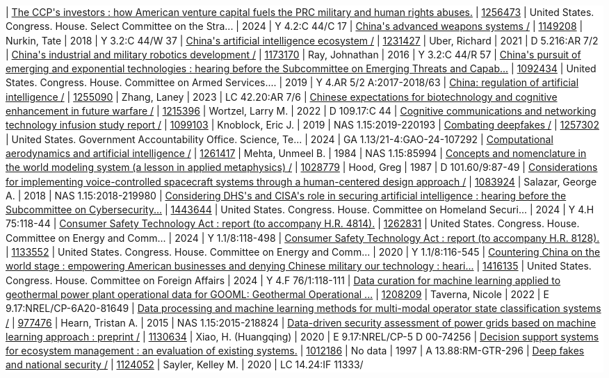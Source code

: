 | [The CCP's investors : how American venture capital fuels the PRC military and human rights abuses.](https://purl.fdlp.gov/GPO/gpo222945) | [1256473](https://catalog.gpo.gov/F/?func=direct&doc_number=1256473&local_base=GPO01PUB) | United States. Congress. House. Select Committee on the Stra... | 2024 | Y 4.2:C 44/C 17
| [China's advanced weapons systems /](https://purl.fdlp.gov/GPO/gpo154671) | [1149208](https://catalog.gpo.gov/F/?func=direct&doc_number=1149208&local_base=GPO01PUB) | Nurkin, Tate | 2018 | Y 3.2:C 44/W 37
| [China's artificial intelligence ecosystem /](https://purl.fdlp.gov/GPO/gpo214629) | [1231427](https://catalog.gpo.gov/F/?func=direct&doc_number=1231427&local_base=GPO01PUB) | Uber, Richard | 2021 | D 5.216:AR 7/2
| [China's industrial and military robotics development /](https://purl.fdlp.gov/GPO/gpo175184) | [1173170](https://catalog.gpo.gov/F/?func=direct&doc_number=1173170&local_base=GPO01PUB) | Ray, Johnathan | 2016 | Y 3.2:C 44/R 57
| [China's pursuit of emerging and exponential technologies : hearing before the Subcommittee on Emerging Threats and Capab...](https://purl.fdlp.gov/GPO/gpo115706) | [1092434](https://catalog.gpo.gov/F/?func=direct&doc_number=1092434&local_base=GPO01PUB) | United States. Congress. House. Committee on Armed Services.... | 2019 | Y 4.AR 5/2 A:2017-2018/63
| [China: regulation of artificial intelligence /](https://purl.fdlp.gov/GPO/gpo222023) | [1255090](https://catalog.gpo.gov/F/?func=direct&doc_number=1255090&local_base=GPO01PUB) | Zhang, Laney | 2023 | LC 42.20:AR 7/6
| [Chinese expectations for biotechnology and cognitive enhancement in future warfare /](https://purl.fdlp.gov/GPO/gpo194931) | [1215396](https://catalog.gpo.gov/F/?func=direct&doc_number=1215396&local_base=GPO01PUB) | Wortzel, Larry M. | 2022 | D 109.17:C 44
| [Cognitive communications and networking technology infusion study report /](https://purl.fdlp.gov/GPO/gpo120470) | [1099103](https://catalog.gpo.gov/F/?func=direct&doc_number=1099103&local_base=GPO01PUB) | Knoblock, Eric J. | 2019 | NAS 1.15:2019-220193
| [Combating deepfakes /](https://purl.fdlp.gov/GPO/gpo223644) | [1257302](https://catalog.gpo.gov/F/?func=direct&doc_number=1257302&local_base=GPO01PUB) | United States. Government Accountability Office. Science, Te... | 2024 | GA 1.13/21-4:GAO-24-107292
| [Computational aerodynamics and artificial intelligence /](https://purl.fdlp.gov/GPO/gpo224332) | [1261417](https://catalog.gpo.gov/F/?func=direct&doc_number=1261417&local_base=GPO01PUB) | Mehta, Unmeel B. | 1984 | NAS 1.15:85994
| [Concepts and nomenclature in the world modeling system (a lesson in applied metaphysics) /](https://purl.fdlp.gov/GPO/gpo82841) | [1028779](https://catalog.gpo.gov/F/?func=direct&doc_number=1028779&local_base=GPO01PUB) | Hood, Greg | 1987 | D 101.60/9:87-49
| [Considerations for implementing voice-controlled spacecraft systems through a human-centered design approach /](https://purl.fdlp.gov/GPO/gpo110684) | [1083924](https://catalog.gpo.gov/F/?func=direct&doc_number=1083924&local_base=GPO01PUB) | Salazar, George A. | 2018 | NAS 1.15:2018-219980
| [Considering DHS's and CISA's role in securing artificial intelligence : hearing before the Subcommittee on Cybersecurity...](https://purl.fdlp.gov/GPO/gpo234550) | [1443644](https://catalog.gpo.gov/F/?func=direct&doc_number=1443644&local_base=GPO01PUB) | United States. Congress. House. Committee on Homeland Securi... | 2024 | Y 4.H 75:118-44
| [Consumer Safety Technology Act : report (to accompany H.R. 4814).](https://purl.fdlp.gov/GPO/gpo229664) | [1262831](https://catalog.gpo.gov/F/?func=direct&doc_number=1262831&local_base=GPO01PUB) | United States. Congress. House. Committee on Energy and Comm... | 2024 | Y 1.1/8:118-498
| [Consumer Safety Technology Act : report (to accompany H.R. 8128).](https://purl.fdlp.gov/GPO/gpo148422) | [1133552](https://catalog.gpo.gov/F/?func=direct&doc_number=1133552&local_base=GPO01PUB) | United States. Congress. House. Committee on Energy and Comm... | 2020 | Y 1.1/8:116-545
| [Countering China on the world stage : empowering American businesses and denying Chinese military our technology : heari...](https://purl.fdlp.gov/GPO/gpo234479) | [1416135](https://catalog.gpo.gov/F/?func=direct&doc_number=1416135&local_base=GPO01PUB) | United States. Congress. House. Committee on Foreign Affairs | 2024 | Y 4.F 76/1:118-111
| [Data curation for machine learning applied to geothermal power plant operational data for GOOML: Geothermal Operational ...](https://purl.fdlp.gov/GPO/gpo189958) | [1208209](https://catalog.gpo.gov/F/?func=direct&doc_number=1208209&local_base=GPO01PUB) | Taverna, Nicole | 2022 | E 9.17:NREL/CP-6A20-81649
| [Data processing and machine learning methods for multi-modal operator state classification systems /](https://purl.fdlp.gov/GPO/gpo66955) | [977476](https://catalog.gpo.gov/F/?func=direct&doc_number=977476&local_base=GPO01PUB) | Hearn, Tristan A. | 2015 | NAS 1.15:2015-218824
| [Data-driven security assessment of power grids based on machine learning approach : preprint /](https://purl.fdlp.gov/GPO/gpo146057) | [1130634](https://catalog.gpo.gov/F/?func=direct&doc_number=1130634&local_base=GPO01PUB) | Xiao, H. (Huangqing) | 2020 | E 9.17:NREL/CP-5 D 00-74256
| [Decision support systems for ecosystem management : an evaluation of existing systems.](https://purl.fdlp.gov/GPO/gpo78415) | [1012186](https://catalog.gpo.gov/F/?func=direct&doc_number=1012186&local_base=GPO01PUB) | No data | 1997 | A 13.88:RM-GTR-296
| [Deep fakes and national security /](https://purl.fdlp.gov/GPO/gpo140243) | [1124052](https://catalog.gpo.gov/F/?func=direct&doc_number=1124052&local_base=GPO01PUB) | Sayler, Kelley M. | 2020 | LC 14.24:IF 11333/
